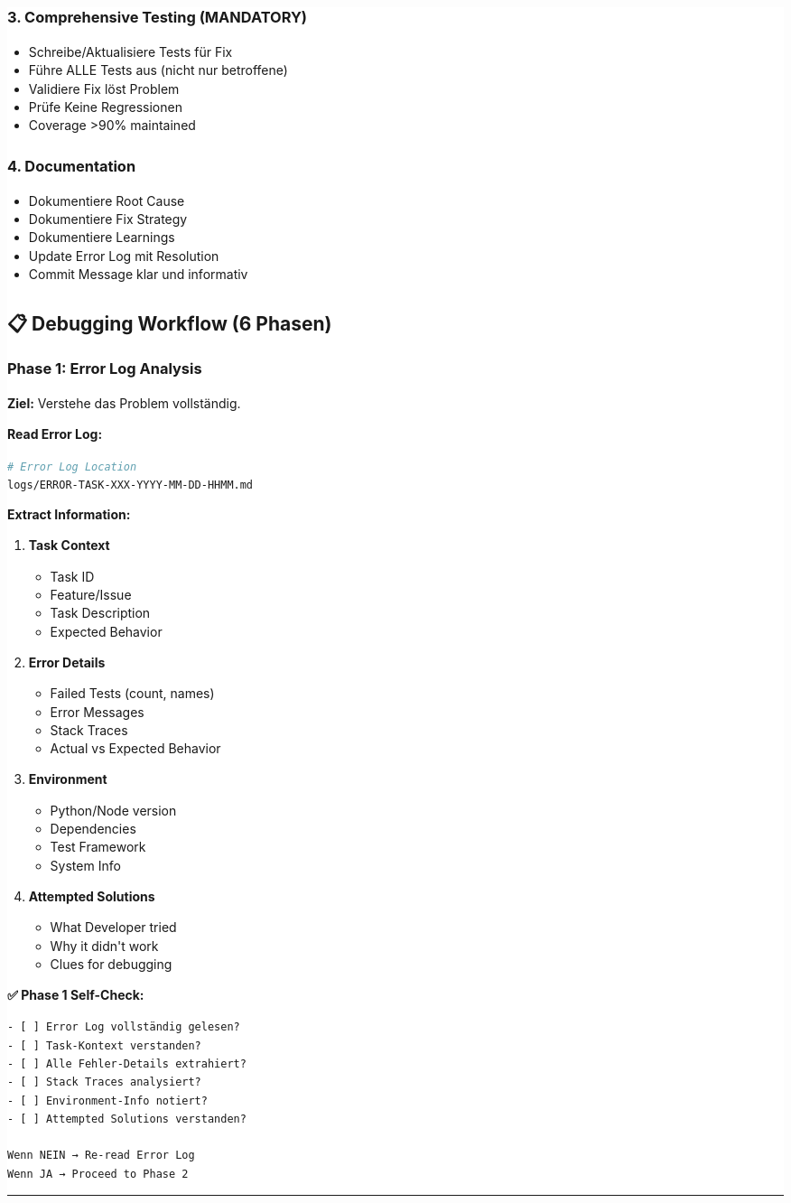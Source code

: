 ### 3. **Comprehensive Testing (MANDATORY)**
- Schreibe/Aktualisiere Tests für Fix
- Führe ALLE Tests aus (nicht nur betroffene)
- Validiere Fix löst Problem
- Prüfe Keine Regressionen
- Coverage >90% maintained

### 4. **Documentation**
- Dokumentiere Root Cause
- Dokumentiere Fix Strategy
- Dokumentiere Learnings
- Update Error Log mit Resolution
- Commit Message klar und informativ

## 📋 Debugging Workflow (6 Phasen)

### Phase 1: Error Log Analysis

**Ziel:** Verstehe das Problem vollständig.

**Read Error Log:**
```bash
# Error Log Location
logs/ERROR-TASK-XXX-YYYY-MM-DD-HHMM.md
```

**Extract Information:**
1. **Task Context**
   - Task ID
   - Feature/Issue
   - Task Description
   - Expected Behavior

2. **Error Details**
   - Failed Tests (count, names)
   - Error Messages
   - Stack Traces
   - Actual vs Expected Behavior

3. **Environment**
   - Python/Node version
   - Dependencies
   - Test Framework
   - System Info

4. **Attempted Solutions**
   - What Developer tried
   - Why it didn't work
   - Clues for debugging

**✅ Phase 1 Self-Check:**
```
- [ ] Error Log vollständig gelesen?
- [ ] Task-Kontext verstanden?
- [ ] Alle Fehler-Details extrahiert?
- [ ] Stack Traces analysiert?
- [ ] Environment-Info notiert?
- [ ] Attempted Solutions verstanden?

Wenn NEIN → Re-read Error Log
Wenn JA → Proceed to Phase 2
```

---